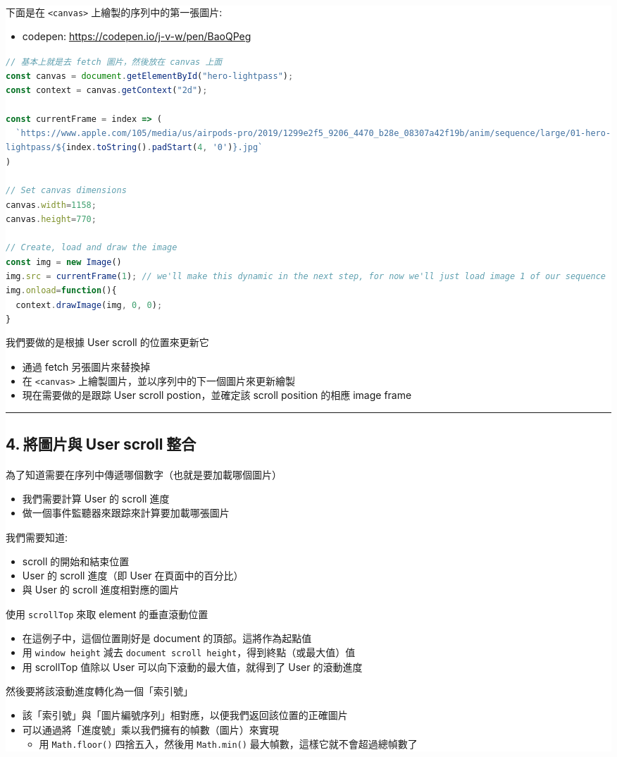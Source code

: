 下面是在 `<canvas>` 上繪製的序列中的第一張圖片:
- codepen: https://codepen.io/j-v-w/pen/BaoQPeg

```js
// 基本上就是去 fetch 圖片，然後放在 canvas 上面  
const canvas = document.getElementById("hero-lightpass");
const context = canvas.getContext("2d");

const currentFrame = index => (
  `https://www.apple.com/105/media/us/airpods-pro/2019/1299e2f5_9206_4470_b28e_08307a42f19b/anim/sequence/large/01-hero-lightpass/${index.toString().padStart(4, '0')}.jpg`
)

// Set canvas dimensions
canvas.width=1158;
canvas.height=770;

// Create, load and draw the image
const img = new Image()
img.src = currentFrame(1); // we'll make this dynamic in the next step, for now we'll just load image 1 of our sequence
img.onload=function(){
  context.drawImage(img, 0, 0);
}
```

我們要做的是根據 User scroll 的位置來更新它
- 通過 fetch 另張圖片來替換掉
- 在 `<canvas>` 上繪製圖片，並以序列中的下一個圖片來更新繪製
- 現在需要做的是跟踪 User scroll postion，並確定該 scroll position 的相應 image frame


---------------------------------------

## 4. 將圖片與 User scroll 整合
為了知道需要在序列中傳遞哪個數字（也就是要加載哪個圖片）
- 我們需要計算 User 的 scroll 進度
- 做一個事件監聽器來跟踪來計算要加載哪張圖片

我們需要知道:
- scroll 的開始和結束位置
- User 的 scroll 進度（即 User 在頁面中的百分比）
- 與 User 的 scroll 進度相對應的圖片

使用 `scrollTop` 來取 element 的垂直滾動位置
- 在這例子中，這個位置剛好是 document 的頂部。這將作為起點值
- 用 `window height` 減去 `document scroll height`，得到終點（或最大值）值
- 用 scrollTop 值除以 User 可以向下滾動的最大值，就得到了 User 的滾動進度



然後要將該滾動進度轉化為一個「索引號」
- 該「索引號」與「圖片編號序列」相對應，以便我們返回該位置的正確圖片
- 可以通過將「進度號」乘以我們擁有的幀數（圖片）來實現
  - 用 `Math.floor()` 四捨五入，然後用  `Math.min()` 最大幀數，這樣它就不會超過總幀數了

